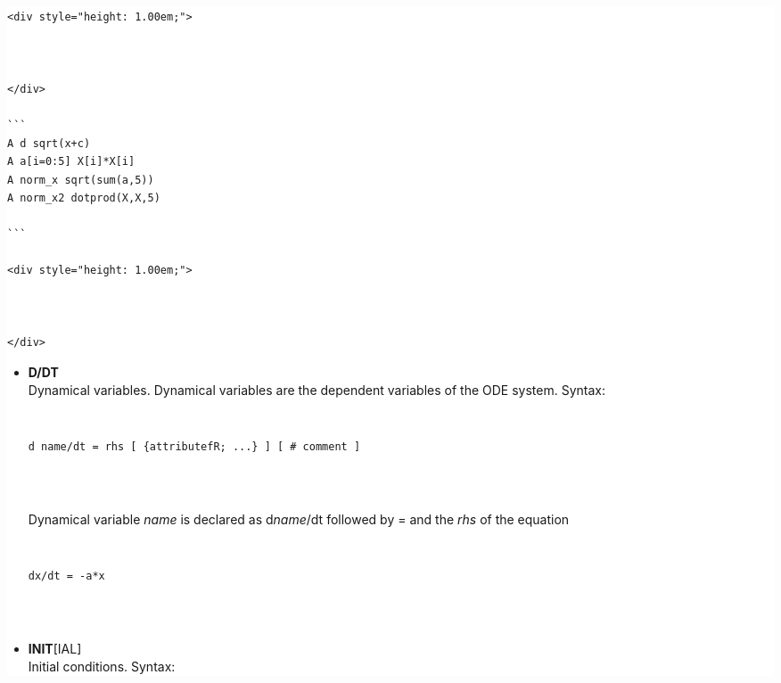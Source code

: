     <div style="height: 1.00em;">
    
     
    
    </div>
    
    ``` 
    A d sqrt(x+c)
    A a[i=0:5] X[i]*X[i]
    A norm_x sqrt(sum(a,5))
    A norm_x2 dotprod(X,X,5)
        
    ```
    
    <div style="height: 1.00em;">
    
     
    
    </div>



  - **D/DT**  
    Dynamical variables. Dynamical variables are the dependent variables
    of the ODE system. Syntax:
    
    <div style="height: 1.00em;">
    
     
    
    </div>
    
    ``` 
    d name/dt = rhs [ {attributefR; ...} ] [ # comment ] 
        
    ```
    
    <div style="height: 1.00em;">
    
     
    
    </div>
    
    Dynamical variable *name* is declared as d*name*/dt followed by =
    and the *rhs* of the equation
    
    <div style="height: 1.00em;">
    
     
    
    </div>
    
    ``` 
    dx/dt = -a*x
        
    ```
    
    <div style="height: 1.00em;">
    
     
    
    </div>



  - **INIT**\[IAL\]  
    Initial conditions. Syntax:
    
